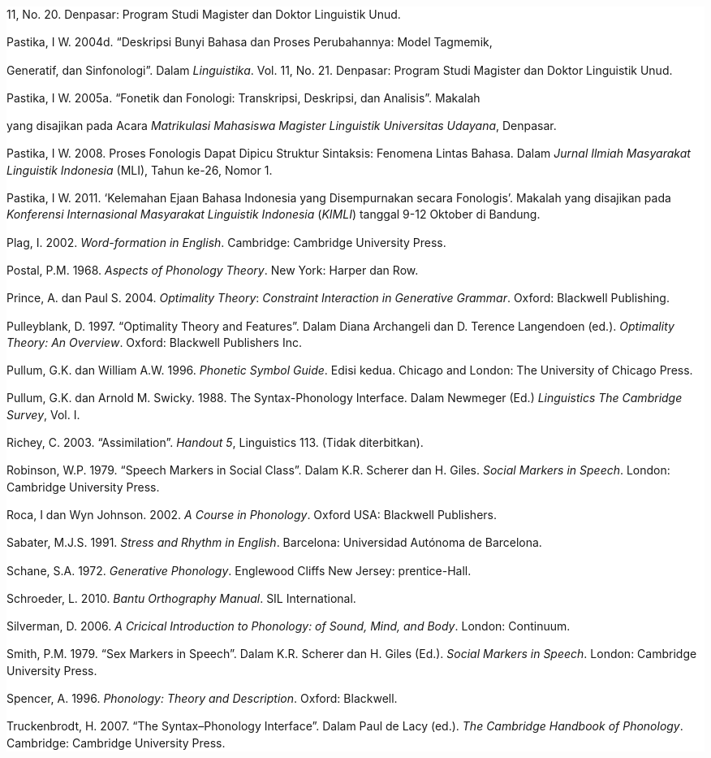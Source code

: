 <p><span class="font4">11, No. 20. Denpasar: Program Studi Magister dan Doktor Linguistik Unud.</span></p>
<p><span class="font4">Pastika, I W. 2004d. “Deskripsi Bunyi Bahasa dan Proses Perubahannya: Model Tagmemik,</span></p>
<p><span class="font4">Generatif, dan Sinfonologi”. Dalam </span><span class="font4" style="font-style:italic;">Linguistika</span><span class="font4">. Vol. 11, No. 21. Denpasar: Program Studi Magister dan Doktor Linguistik Unud.</span></p>
<p><span class="font4">Pastika, I W. 2005a. “Fonetik dan Fonologi: Transkripsi, Deskripsi, dan Analisis”. Makalah</span></p>
<p><span class="font4">yang disajikan pada Acara </span><span class="font4" style="font-style:italic;">Matrikulasi Mahasiswa Magister Linguistik Universitas Udayana</span><span class="font4">, Denpasar.</span></p>
<p><span class="font4">Pastika, I W. 2008. Proses Fonologis Dapat Dipicu Struktur Sintaksis: Fenomena Lintas Bahasa. Dalam </span><span class="font4" style="font-style:italic;">Jurnal Ilmiah Masyarakat Linguistik Indonesia</span><span class="font4"> (MLI), Tahun ke-26, Nomor 1.</span></p>
<p><span class="font4">Pastika, I W. 2011. ‘Kelemahan Ejaan Bahasa Indonesia yang Disempurnakan secara Fonologis’. Makalah yang disajikan pada </span><span class="font4" style="font-style:italic;">Konferensi Internasional Masyarakat Linguistik Indonesia</span><span class="font4"> (</span><span class="font4" style="font-style:italic;">KIMLI</span><span class="font4">) tanggal 9-12 Oktober di Bandung.</span></p>
<p><span class="font4">Plag, I. 2002. </span><span class="font4" style="font-style:italic;">Word-formation in English</span><span class="font4">. Cambridge: Cambridge University Press.</span></p>
<p><span class="font4">Postal, P.M. 1968. </span><span class="font4" style="font-style:italic;">Aspects of Phonology Theory</span><span class="font4">. New York: Harper dan Row.</span></p>
<p><span class="font4">Prince, A. dan Paul S. 2004. </span><span class="font4" style="font-style:italic;">Optimality Theory</span><span class="font4">: </span><span class="font4" style="font-style:italic;">Constraint Interaction in Generative Grammar</span><span class="font4">. Oxford: Blackwell Publishing.</span></p>
<p><span class="font4">Pulleyblank, D. 1997. “Optimality Theory and Features”. Dalam Diana Archangeli dan D. Terence Langendoen (ed.). </span><span class="font4" style="font-style:italic;">Optimality Theory: An Overview</span><span class="font4">. Oxford: Blackwell Publishers Inc.</span></p>
<p><span class="font4">Pullum, G.K. dan William A.W. 1996. </span><span class="font4" style="font-style:italic;">Phonetic Symbol Guide</span><span class="font4">. Edisi kedua. Chicago and London: The University of Chicago Press.</span></p>
<p><span class="font4">Pullum, G.K. dan Arnold M. Swicky. 1988. The Syntax-Phonology Interface. Dalam Newmeger (Ed.) </span><span class="font4" style="font-style:italic;">Linguistics The Cambridge Survey</span><span class="font4">, Vol. I.</span></p>
<p><span class="font4">Richey, C. 2003. “Assimilation”. </span><span class="font4" style="font-style:italic;">Handout 5</span><span class="font4">, Linguistics 113. (Tidak diterbitkan).</span></p>
<p><span class="font4">Robinson, W.P. 1979. “Speech Markers in Social Class”. Dalam K.R. Scherer dan H. Giles. </span><span class="font4" style="font-style:italic;">Social Markers in Speech</span><span class="font4">. London: Cambridge University Press.</span></p>
<p><span class="font4">Roca, I dan Wyn Johnson. 2002. </span><span class="font4" style="font-style:italic;">A Course in Phonology</span><span class="font4">. Oxford USA: Blackwell Publishers.</span></p>
<p><span class="font4">Sabater, M.J.S. 1991. </span><span class="font4" style="font-style:italic;">Stress and Rhythm in English</span><span class="font4">. Barcelona: Universidad Autónoma de Barcelona.</span></p>
<p><span class="font4">Schane, S.A. 1972. </span><span class="font4" style="font-style:italic;">Generative Phonology</span><span class="font4">. Englewood Cliffs New Jersey: prentice-Hall.</span></p>
<p><span class="font4">Schroeder, L. 2010. </span><span class="font4" style="font-style:italic;">Bantu Orthography Manual</span><span class="font4">. SIL International.</span></p>
<p><span class="font4">Silverman, D. 2006. </span><span class="font4" style="font-style:italic;">A Cricical Introduction to Phonology: of Sound, Mind, and Body</span><span class="font4">. London: Continuum.</span></p>
<p><span class="font4">Smith, P.M. 1979. “Sex Markers in Speech”. Dalam K.R. Scherer dan H. Giles (Ed.). </span><span class="font4" style="font-style:italic;">Social Markers in Speech</span><span class="font4">. London: Cambridge University Press.</span></p>
<p><span class="font4">Spencer, A. 1996. </span><span class="font4" style="font-style:italic;">Phonology: Theory and Description</span><span class="font4">. Oxford: Blackwell.</span></p>
<p><span class="font4">Truckenbrodt, H. 2007. “The Syntax–Phonology Interface”. Dalam Paul de Lacy (ed.). </span><span class="font4" style="font-style:italic;">The Cambridge Handbook of Phonology</span><span class="font4">. Cambridge: Cambridge University Press.</span></p>